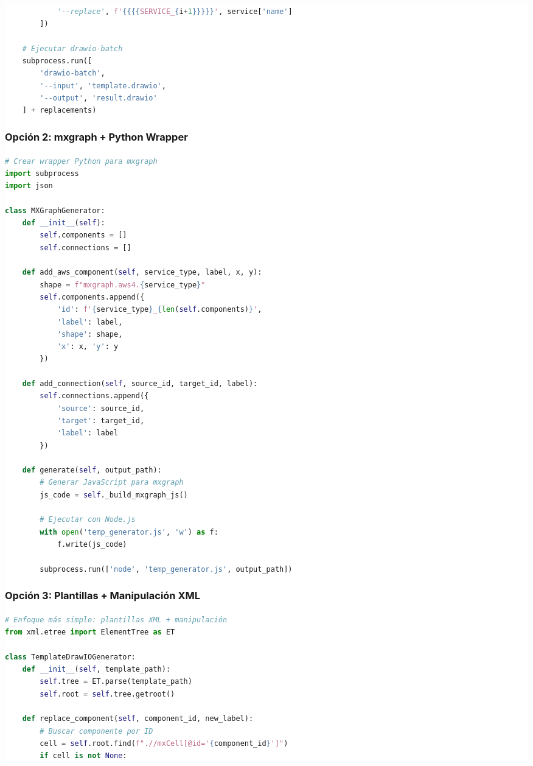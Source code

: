 ```python
            '--replace', f'{{{{SERVICE_{i+1}}}}}', service['name']
        ])
    
    # Ejecutar drawio-batch
    subprocess.run([
        'drawio-batch',
        '--input', 'template.drawio',
        '--output', 'result.drawio'
    ] + replacements)
```

### **Opción 2: mxgraph + Python Wrapper**
```python
# Crear wrapper Python para mxgraph
import subprocess
import json

class MXGraphGenerator:
    def __init__(self):
        self.components = []
        self.connections = []
    
    def add_aws_component(self, service_type, label, x, y):
        shape = f"mxgraph.aws4.{service_type}"
        self.components.append({
            'id': f'{service_type}_{len(self.components)}',
            'label': label,
            'shape': shape,
            'x': x, 'y': y
        })
    
    def add_connection(self, source_id, target_id, label):
        self.connections.append({
            'source': source_id,
            'target': target_id,
            'label': label
        })
    
    def generate(self, output_path):
        # Generar JavaScript para mxgraph
        js_code = self._build_mxgraph_js()
        
        # Ejecutar con Node.js
        with open('temp_generator.js', 'w') as f:
            f.write(js_code)
        
        subprocess.run(['node', 'temp_generator.js', output_path])
```

### **Opción 3: Plantillas + Manipulación XML**
```python
# Enfoque más simple: plantillas XML + manipulación
from xml.etree import ElementTree as ET

class TemplateDrawIOGenerator:
    def __init__(self, template_path):
        self.tree = ET.parse(template_path)
        self.root = self.tree.getroot()
    
    def replace_component(self, component_id, new_label):
        # Buscar componente por ID
        cell = self.root.find(f".//mxCell[@id='{component_id}']")
        if cell is not None:
```